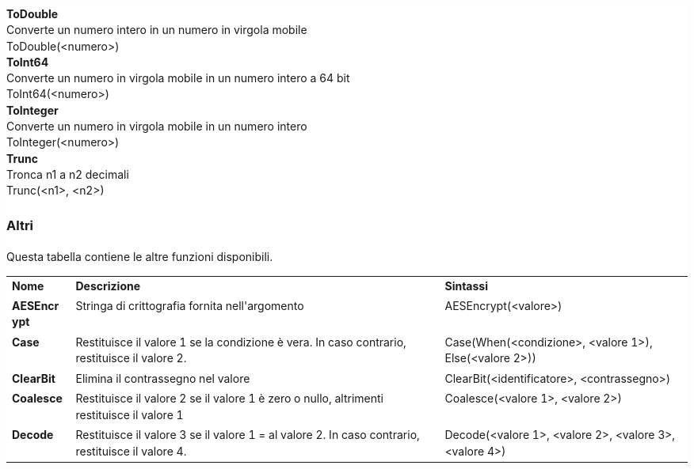    <td> <strong>ToDouble</strong><br /> </td> 
   <td> Converte un numero intero in un numero in virgola mobile<br /> </td> 
   <td> ToDouble(&lt;numero&gt;)<br /> </td>  
  </tr> 
  <tr> 
   <td> <strong>ToInt64</strong><br /> </td> 
   <td> Converte un numero in virgola mobile in un numero intero a 64 bit<br /> </td> 
   <td> ToInt64(&lt;numero&gt;)<br /> </td>  
  </tr> 
  <tr> 
   <td> <strong>ToInteger</strong><br /> </td> 
   <td> Converte un numero in virgola mobile in un numero intero<br /> </td> 
   <td> ToInteger(&lt;numero&gt;)<br /> </td>  
  </tr> 
  <tr> 
   <td> <strong>Trunc</strong><br /> </td> 
   <td> Tronca n1 a n2 decimali<br /> </td> 
   <td> Trunc(&lt;n1&gt;, &lt;n2&gt;)<br /> </td>  
  </tr> 
 </tbody> 
</table>

### Altri

Questa tabella contiene le altre funzioni disponibili.

<table> 
 <tbody> 
  <tr> 
   <td> <strong>Nome</strong><br /> </td> 
   <td> <strong>Descrizione</strong><br /> </td> 
   <td> <strong>Sintassi</strong><br /> </td> 
  </tr> 
  <tr> 
   <td> <strong>AESEncrypt</strong><br /> </td> 
   <td> Stringa di crittografia fornita nell'argomento<br /> </td> 
   <td> AESEncrypt(&lt;valore&gt;)<br /> </td> 
  </tr>
  <tr> 
   <td> <strong>Case</strong><br /> </td> 
   <td> Restituisce il valore 1 se la condizione è vera. In caso contrario, restituisce il valore 2.<br /> </td> 
   <td> Case(When(&lt;condizione&gt;, &lt;valore 1&gt;), Else(&lt;valore 2&gt;))<br /> </td> 
  </tr> 
  <tr> 
   <td> <strong>ClearBit</strong><br /> </td> 
   <td> Elimina il contrassegno nel valore<br /> </td> 
   <td> ClearBit(&lt;identificatore&gt;, &lt;contrassegno&gt;)<br /> </td>  
  </tr> 
  <tr> 
   <td> <strong>Coalesce</strong><br /> </td> 
   <td> Restituisce il valore 2 se il valore 1 è zero o nullo, altrimenti restituisce il valore 1<br /> </td> 
   <td> Coalesce(&lt;valore 1&gt;, &lt;valore 2&gt;)<br /> </td>  
  </tr> 
  <tr> 
   <td> <strong>Decode</strong><br /> </td> 
   <td> Restituisce il valore 3 se il valore 1 = al valore 2. In caso contrario, restituisce il valore 4.<br /> </td> 
   <td> Decode(&lt;valore 1&gt;, &lt;valore 2&gt;, &lt;valore 3&gt;, &lt;valore 4&gt;)<br /> </td>  
  </tr>
